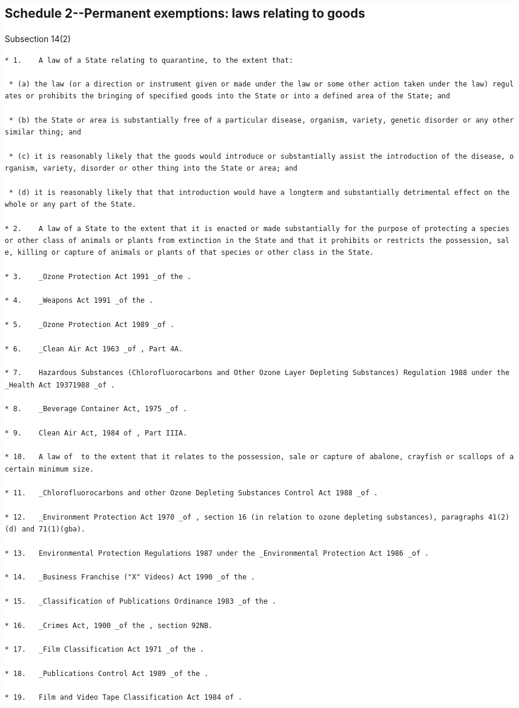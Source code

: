 ## Schedule 2--Permanent exemptions: laws relating to goods

Subsection 14(2)

    * 1.	A law of a State relating to quarantine, to the extent that:

     * (a) the law (or a direction or instrument given or made under the law or some other action taken under the law) regulates or prohibits the bringing of specified goods into the State or into a defined area of the State; and

     * (b) the State or area is substantially free of a particular disease, organism, variety, genetic disorder or any other similar thing; and

     * (c) it is reasonably likely that the goods would introduce or substantially assist the introduction of the disease, organism, variety, disorder or other thing into the State or area; and

     * (d) it is reasonably likely that that introduction would have a longterm and substantially detrimental effect on the whole or any part of the State.

    * 2.	A law of a State to the extent that it is enacted or made substantially for the purpose of protecting a species or other class of animals or plants from extinction in the State and that it prohibits or restricts the possession, sale, killing or capture of animals or plants of that species or other class in the State.

    * 3.	_Ozone Protection Act 1991 _of the . 

    * 4.	_Weapons Act 1991 _of the .

    * 5.	_Ozone Protection Act 1989 _of .

    * 6.	_Clean Air Act 1963 _of , Part 4A.

    * 7.	Hazardous Substances (Chlorofluorocarbons and Other Ozone Layer Depleting Substances) Regulation 1988 under the _Health Act 19371988 _of .

    * 8.	_Beverage Container Act, 1975 _of .

    * 9.	Clean Air Act, 1984 of , Part IIIA.

    * 10.	A law of  to the extent that it relates to the possession, sale or capture of abalone, crayfish or scallops of a certain minimum size.

    * 11.	_Chlorofluorocarbons and other Ozone Depleting Substances Control Act 1988 _of .

    * 12.	_Environment Protection Act 1970 _of , section 16 (in relation to ozone depleting substances), paragraphs 41(2)(d) and 71(1)(gba).

    * 13.	Environmental Protection Regulations 1987 under the _Environmental Protection Act 1986 _of .

    * 14.	_Business Franchise ("X" Videos) Act 1990 _of the .

    * 15.	_Classification of Publications Ordinance 1983 _of the .

    * 16.	_Crimes Act, 1900 _of the , section 92NB.

    * 17.	_Film Classification Act 1971 _of the . 

    * 18.	_Publications Control Act 1989 _of the . 

    * 19.	Film and Video Tape Classification Act 1984 of .
